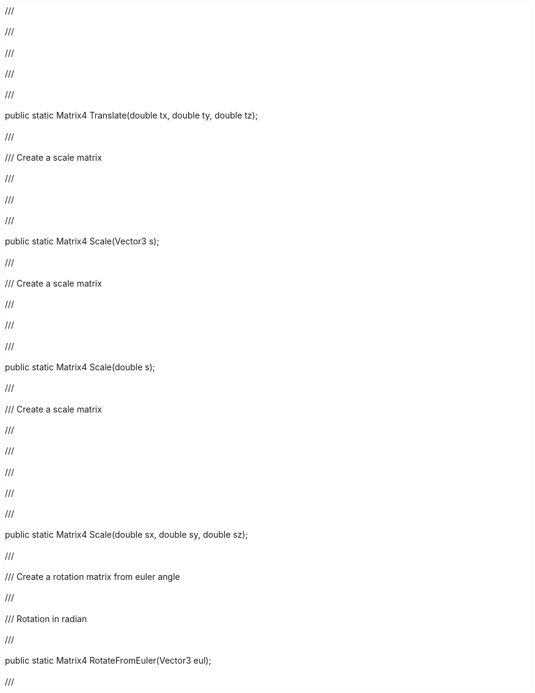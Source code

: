 /// </summary>

/// <param name="tx"></param>

/// <param name="ty"></param>

/// <param name="tz"></param>

/// <returns></returns>

public static Matrix4 Translate(double tx, double ty, double tz);

/// <summary>

/// Create a scale matrix

/// </summary>

/// <param name="s"></param>

/// <returns></returns>

public static Matrix4 Scale(Vector3 s);

/// <summary>

/// Create a scale matrix

/// </summary>

/// <param name="s"></param>

/// <returns></returns>

public static Matrix4 Scale(double s);

/// <summary>

/// Create a scale matrix

/// </summary>

/// <param name="sx"></param>

/// <param name="sy"></param>

/// <param name="sz"></param>

/// <returns></returns>

public static Matrix4 Scale(double sx, double sy, double sz);

/// <summary>

/// Create a rotation matrix from euler angle

/// </summary>

/// <param name="eul">Rotation in radian</param>

/// <returns></returns>

public static Matrix4 RotateFromEuler(Vector3 eul);

/// <summary>

